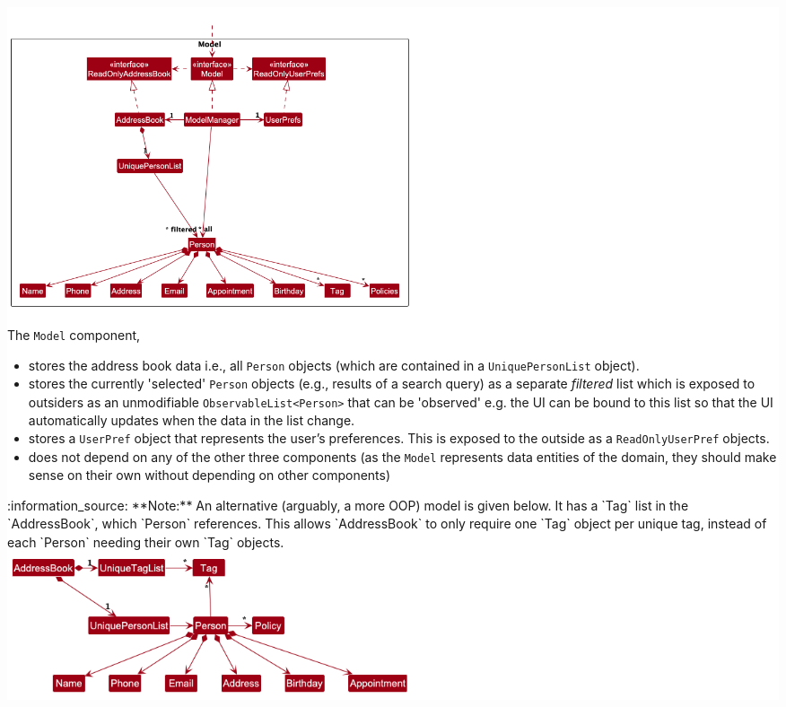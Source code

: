 <img src="images/ModelClassDiagram.png" width="450" />


The `Model` component,

* stores the address book data i.e., all `Person` objects (which are contained in a `UniquePersonList` object).
* stores the currently 'selected' `Person` objects (e.g., results of a search query) as a separate _filtered_ list which is exposed to outsiders as an unmodifiable `ObservableList<Person>` that can be 'observed' e.g. the UI can be bound to this list so that the UI automatically updates when the data in the list change.
* stores a `UserPref` object that represents the user’s preferences. This is exposed to the outside as a `ReadOnlyUserPref` objects.
* does not depend on any of the other three components (as the `Model` represents data entities of the domain, they should make sense on their own without depending on other components)

<div markdown="span" class="alert alert-info">:information_source: **Note:** An alternative (arguably, a more OOP) model is given below. It has a `Tag` list in the `AddressBook`, which `Person` references. This allows `AddressBook` to only require one `Tag` object per unique tag, instead of each `Person` needing their own `Tag` objects.<br>

<img src="images/BetterModelClassDiagram.png" width="450" />
